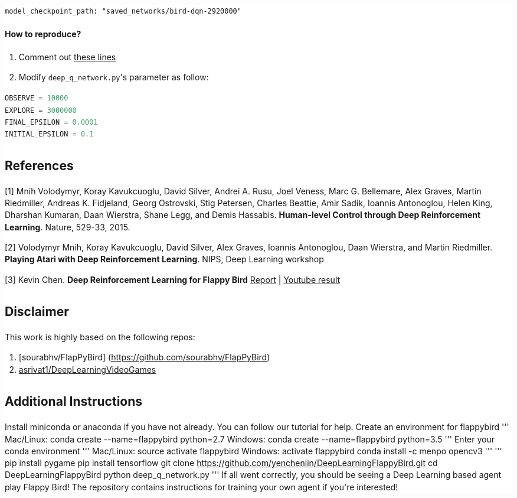 `model_checkpoint_path: "saved_networks/bird-dqn-2920000"`

#### How to reproduce?
1. Comment out [these lines](https://github.com/yenchenlin1994/DeepLearningFlappyBird/blob/master/deep_q_network.py#L108-L112)

2. Modify `deep_q_network.py`'s parameter as follow:
```python
OBSERVE = 10000
EXPLORE = 3000000
FINAL_EPSILON = 0.0001
INITIAL_EPSILON = 0.1
```

## References

[1] Mnih Volodymyr, Koray Kavukcuoglu, David Silver, Andrei A. Rusu, Joel Veness, Marc G. Bellemare, Alex Graves, Martin Riedmiller, Andreas K. Fidjeland, Georg Ostrovski, Stig Petersen, Charles Beattie, Amir Sadik, Ioannis Antonoglou, Helen King, Dharshan Kumaran, Daan Wierstra, Shane Legg, and Demis Hassabis. **Human-level Control through Deep Reinforcement Learning**. Nature, 529-33, 2015.

[2] Volodymyr Mnih, Koray Kavukcuoglu, David Silver, Alex Graves, Ioannis Antonoglou, Daan Wierstra, and Martin Riedmiller. **Playing Atari with Deep Reinforcement Learning**. NIPS, Deep Learning workshop

[3] Kevin Chen. **Deep Reinforcement Learning for Flappy Bird** [Report](http://cs229.stanford.edu/proj2015/362_report.pdf) | [Youtube result](https://youtu.be/9WKBzTUsPKc)

## Disclaimer
This work is highly based on the following repos:

1. [sourabhv/FlapPyBird] (https://github.com/sourabhv/FlapPyBird)
2. [asrivat1/DeepLearningVideoGames](https://github.com/asrivat1/DeepLearningVideoGames)


## Additional Instructions
Install miniconda or anaconda if you have not already. You can follow our tutorial for help.
Create an environment for flappybird
'''
Mac/Linux: conda create --name=flappybird python=2.7
Windows: conda create --name=flappybird python=3.5
'''
Enter your conda environment
'''
Mac/Linux: source activate flappybird
Windows: activate flappybird
conda install -c menpo opencv3
'''
'''
pip install pygame
pip install tensorflow
git clone https://github.com/yenchenlin/DeepLearningFlappyBird.git
cd DeepLearningFlappyBird
python deep_q_network.py
'''
If all went correctly, you should be seeing a Deep Learning based agent play Flappy Bird! The repository contains instructions for training your own agent if you're interested!
